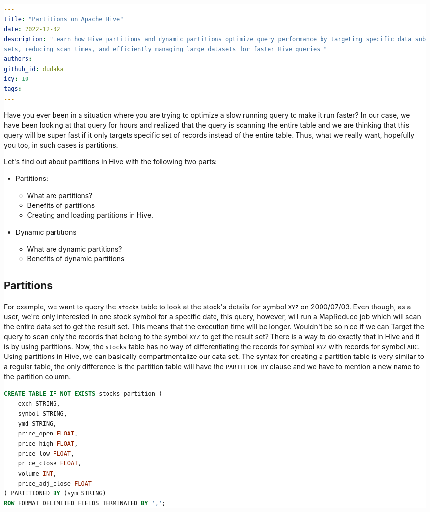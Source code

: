 ```yaml
---
title: "Partitions on Apache Hive"
date: 2022-12-02
description: "Learn how Hive partitions and dynamic partitions optimize query performance by targeting specific data subsets, reducing scan times, and efficiently managing large datasets for faster Hive queries."
authors:
github_id: dudaka
icy: 10
tags:
---
```


Have you ever been in a situation where you are trying to optimize a slow running query to make it run faster? In our case, we have been looking at that query for hours and realized that the query is scanning the entire table and we are thinking that this query will be super fast if it only targets specific set of records instead of the entire table. Thus, what we really want, hopefully you too, in such cases is partitions.

Let's find out about partitions in Hive with the following two parts:

- Partitions:

  - What are partitions?
  - Benefits of partitions
  - Creating and loading partitions in Hive.

- Dynamic partitions
  - What are dynamic partitions?
  - Benefits of dynamic partitions

## Partitions

For example, we want to query the `stocks` table to look at the stock's details for symbol `XYZ` on 2000/07/03. Even though, as a user, we're only interested in one stock symbol for a specific date, this query, however, will run a MapReduce job which will scan the entire data set to get the result set. This means that the execution time will be longer. Wouldn't be so nice if we can Target the query to scan only the records that belong to the symbol `XYZ` to get the result set? There is a way to do exactly that in Hive and it is by using partitions. Now, the `stocks` table has no way of differentiating the records for symbol `XYZ` with records for symbol `ABC`. Using partitions in Hive, we can basically compartmentalize our data set. The syntax for creating a partition table is very similar to a regular table, the only difference is the partition table will have the `PARTITION BY` clause and we have to mention a new name to the partition column.

```sql
CREATE TABLE IF NOT EXISTS stocks_partition (
    exch STRING,
    symbol STRING,
    ymd STRING,
    price_open FLOAT,
    price_high FLOAT,
    price_low FLOAT,
    price_close FLOAT,
    volume INT,
    price_adj_close FLOAT
) PARTITIONED BY (sym STRING)
ROW FORMAT DELIMITED FIELDS TERMINATED BY ',';
```

